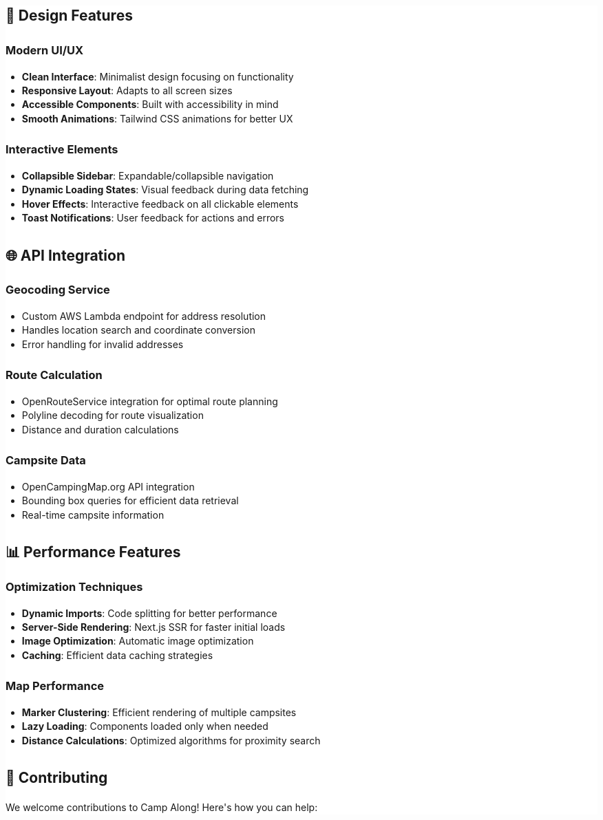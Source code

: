 ## 🎨 Design Features

### Modern UI/UX
- **Clean Interface**: Minimalist design focusing on functionality
- **Responsive Layout**: Adapts to all screen sizes
- **Accessible Components**: Built with accessibility in mind
- **Smooth Animations**: Tailwind CSS animations for better UX

### Interactive Elements
- **Collapsible Sidebar**: Expandable/collapsible navigation
- **Dynamic Loading States**: Visual feedback during data fetching
- **Hover Effects**: Interactive feedback on all clickable elements
- **Toast Notifications**: User feedback for actions and errors

## 🌐 API Integration

### Geocoding Service
- Custom AWS Lambda endpoint for address resolution
- Handles location search and coordinate conversion
- Error handling for invalid addresses

### Route Calculation
- OpenRouteService integration for optimal route planning
- Polyline decoding for route visualization
- Distance and duration calculations

### Campsite Data
- OpenCampingMap.org API integration
- Bounding box queries for efficient data retrieval
- Real-time campsite information

## 📊 Performance Features

### Optimization Techniques
- **Dynamic Imports**: Code splitting for better performance
- **Server-Side Rendering**: Next.js SSR for faster initial loads
- **Image Optimization**: Automatic image optimization
- **Caching**: Efficient data caching strategies

### Map Performance
- **Marker Clustering**: Efficient rendering of multiple campsites
- **Lazy Loading**: Components loaded only when needed
- **Distance Calculations**: Optimized algorithms for proximity search

## 🤝 Contributing

We welcome contributions to Camp Along! Here's how you can help:
